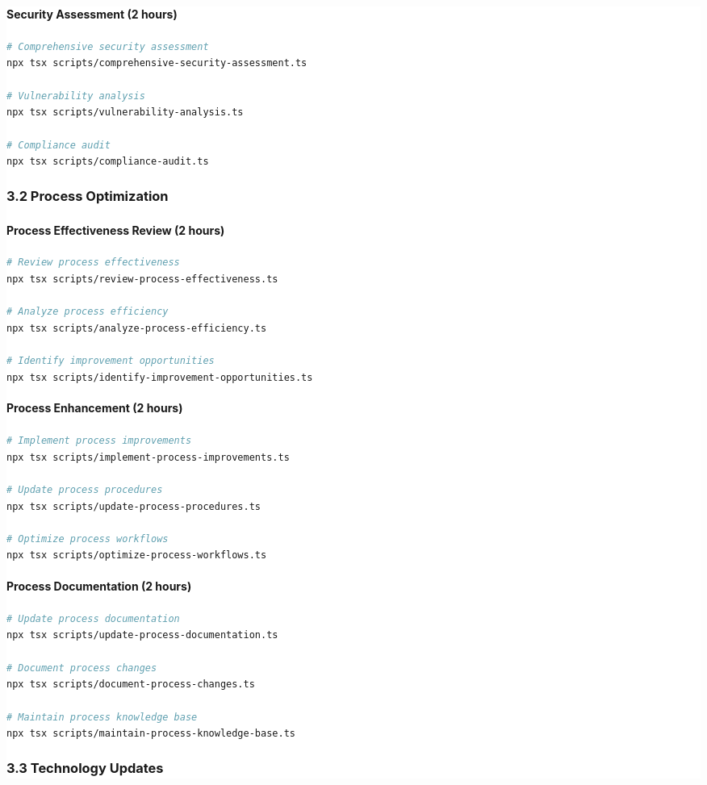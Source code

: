 #### Security Assessment (2 hours)
```bash
# Comprehensive security assessment
npx tsx scripts/comprehensive-security-assessment.ts

# Vulnerability analysis
npx tsx scripts/vulnerability-analysis.ts

# Compliance audit
npx tsx scripts/compliance-audit.ts
```

### 3.2 Process Optimization

#### Process Effectiveness Review (2 hours)
```bash
# Review process effectiveness
npx tsx scripts/review-process-effectiveness.ts

# Analyze process efficiency
npx tsx scripts/analyze-process-efficiency.ts

# Identify improvement opportunities
npx tsx scripts/identify-improvement-opportunities.ts
```

#### Process Enhancement (2 hours)
```bash
# Implement process improvements
npx tsx scripts/implement-process-improvements.ts

# Update process procedures
npx tsx scripts/update-process-procedures.ts

# Optimize process workflows
npx tsx scripts/optimize-process-workflows.ts
```

#### Process Documentation (2 hours)
```bash
# Update process documentation
npx tsx scripts/update-process-documentation.ts

# Document process changes
npx tsx scripts/document-process-changes.ts

# Maintain process knowledge base
npx tsx scripts/maintain-process-knowledge-base.ts
```

### 3.3 Technology Updates
